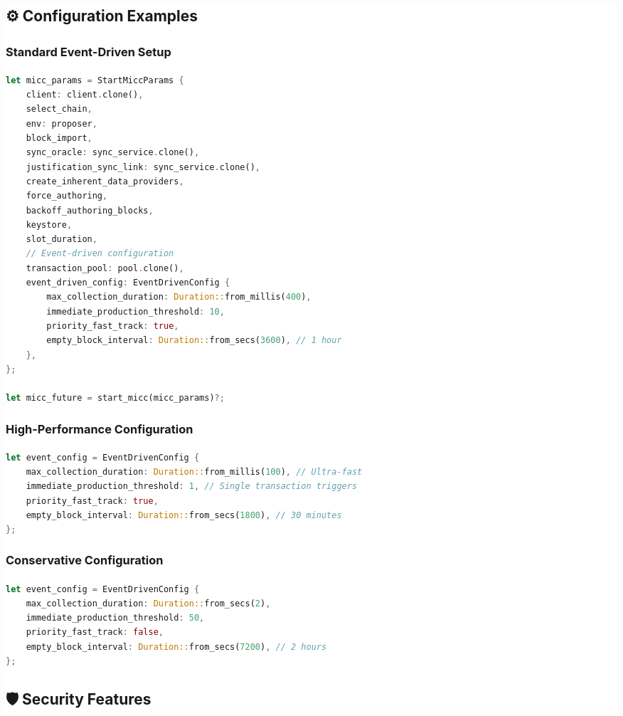 ## ⚙️ Configuration Examples

### **Standard Event-Driven Setup**
```rust
let micc_params = StartMiccParams {
    client: client.clone(),
    select_chain,
    env: proposer,
    block_import,
    sync_oracle: sync_service.clone(),
    justification_sync_link: sync_service.clone(),
    create_inherent_data_providers,
    force_authoring,
    backoff_authoring_blocks,
    keystore,
    slot_duration,
    // Event-driven configuration
    transaction_pool: pool.clone(),
    event_driven_config: EventDrivenConfig {
        max_collection_duration: Duration::from_millis(400),
        immediate_production_threshold: 10,
        priority_fast_track: true,
        empty_block_interval: Duration::from_secs(3600), // 1 hour
    },
};

let micc_future = start_micc(micc_params)?;
```

### **High-Performance Configuration**
```rust
let event_config = EventDrivenConfig {
    max_collection_duration: Duration::from_millis(100), // Ultra-fast
    immediate_production_threshold: 1, // Single transaction triggers
    priority_fast_track: true,
    empty_block_interval: Duration::from_secs(1800), // 30 minutes
};
```

### **Conservative Configuration**
```rust
let event_config = EventDrivenConfig {
    max_collection_duration: Duration::from_secs(2),
    immediate_production_threshold: 50,
    priority_fast_track: false,
    empty_block_interval: Duration::from_secs(7200), // 2 hours
};
```

## 🛡️ Security Features
